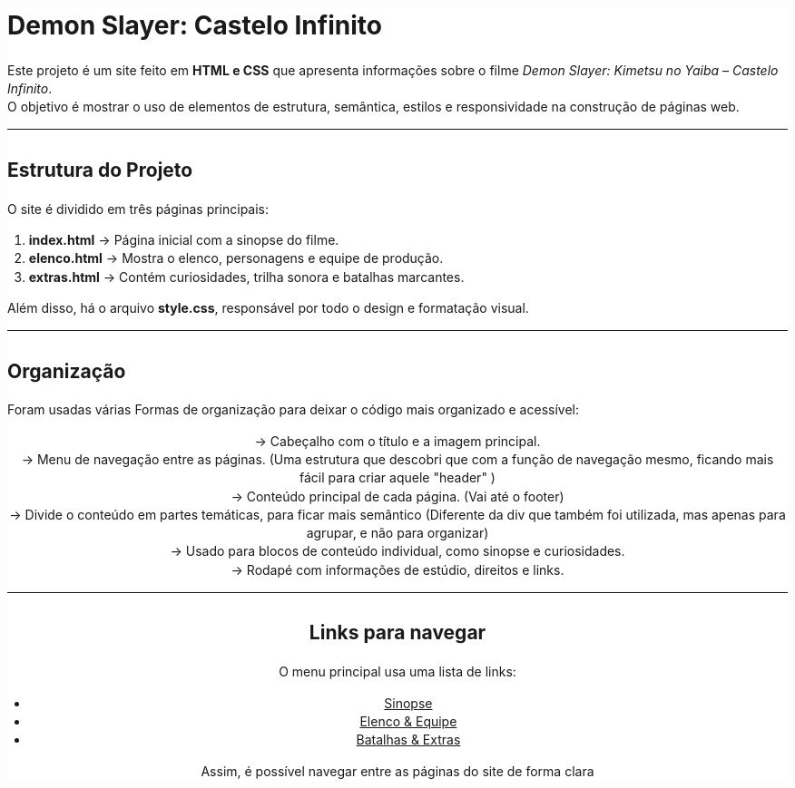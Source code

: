 # Demon Slayer: Castelo Infinito

Este projeto é um site feito em **HTML e CSS** que apresenta informações sobre o filme *Demon Slayer: Kimetsu no Yaiba – Castelo Infinito*.  
O objetivo é mostrar o uso de elementos de estrutura, semântica, estilos e responsividade na construção de páginas web.

------------------------------------------------------------------------------------

## Estrutura do Projeto

O site é dividido em três páginas principais:

1. **index.html** → Página inicial com a sinopse do filme.  
2. **elenco.html** → Mostra o elenco, personagens e equipe de produção.  
3. **extras.html** → Contém curiosidades, trilha sonora e batalhas marcantes.

Além disso, há o arquivo **style.css**, responsável por todo o design e formatação visual.

------------------------------------------------------------------------------------

## Organização

Foram usadas várias Formas de organização para deixar o código mais organizado e acessível:

<header> → Cabeçalho com o título e a imagem principal.

<nav> → Menu de navegação entre as páginas. (Uma estrutura que descobri que com a função de navegação mesmo, ficando mais fácil para criar aquele "header" )

<main> → Conteúdo principal de cada página. (Vai até o footer)

<section> → Divide o conteúdo em partes temáticas, para ficar mais semântico (Diferente da div que também foi utilizada, mas apenas para agrupar, e não para organizar)

<article> → Usado para blocos de conteúdo individual, como sinopse e curiosidades.

<footer> → Rodapé com informações de estúdio, direitos e links.

------------------------------------------------------------------------------------

## Links para navegar

O menu principal usa uma lista de links:

<nav class="main-nav">
    <ul>
        <li><a href="index.html">Sinopse</a></li>
        <li><a href="elenco.html">Elenco & Equipe</a></li>
        <li><a href="extras.html">Batalhas & Extras</a></li>
    </ul>
</nav>

Assim, é possível navegar entre as páginas do site de forma clara
